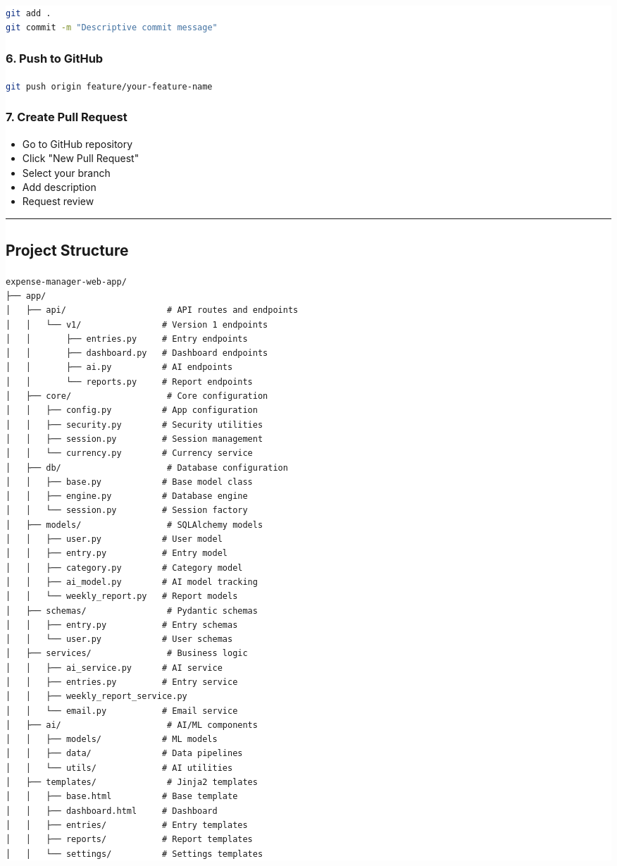```bash
git add .
git commit -m "Descriptive commit message"
```

### 6. Push to GitHub

```bash
git push origin feature/your-feature-name
```

### 7. Create Pull Request

- Go to GitHub repository
- Click "New Pull Request"
- Select your branch
- Add description
- Request review

---

## Project Structure

```
expense-manager-web-app/
├── app/
│   ├── api/                    # API routes and endpoints
│   │   └── v1/                # Version 1 endpoints
│   │       ├── entries.py     # Entry endpoints
│   │       ├── dashboard.py   # Dashboard endpoints
│   │       ├── ai.py          # AI endpoints
│   │       └── reports.py     # Report endpoints
│   ├── core/                   # Core configuration
│   │   ├── config.py          # App configuration
│   │   ├── security.py        # Security utilities
│   │   ├── session.py         # Session management
│   │   └── currency.py        # Currency service
│   ├── db/                     # Database configuration
│   │   ├── base.py            # Base model class
│   │   ├── engine.py          # Database engine
│   │   └── session.py         # Session factory
│   ├── models/                 # SQLAlchemy models
│   │   ├── user.py            # User model
│   │   ├── entry.py           # Entry model
│   │   ├── category.py        # Category model
│   │   ├── ai_model.py        # AI model tracking
│   │   └── weekly_report.py   # Report models
│   ├── schemas/                # Pydantic schemas
│   │   ├── entry.py           # Entry schemas
│   │   └── user.py            # User schemas
│   ├── services/               # Business logic
│   │   ├── ai_service.py      # AI service
│   │   ├── entries.py         # Entry service
│   │   ├── weekly_report_service.py
│   │   └── email.py           # Email service
│   ├── ai/                     # AI/ML components
│   │   ├── models/            # ML models
│   │   ├── data/              # Data pipelines
│   │   └── utils/             # AI utilities
│   ├── templates/              # Jinja2 templates
│   │   ├── base.html          # Base template
│   │   ├── dashboard.html     # Dashboard
│   │   ├── entries/           # Entry templates
│   │   ├── reports/           # Report templates
│   │   └── settings/          # Settings templates
```
